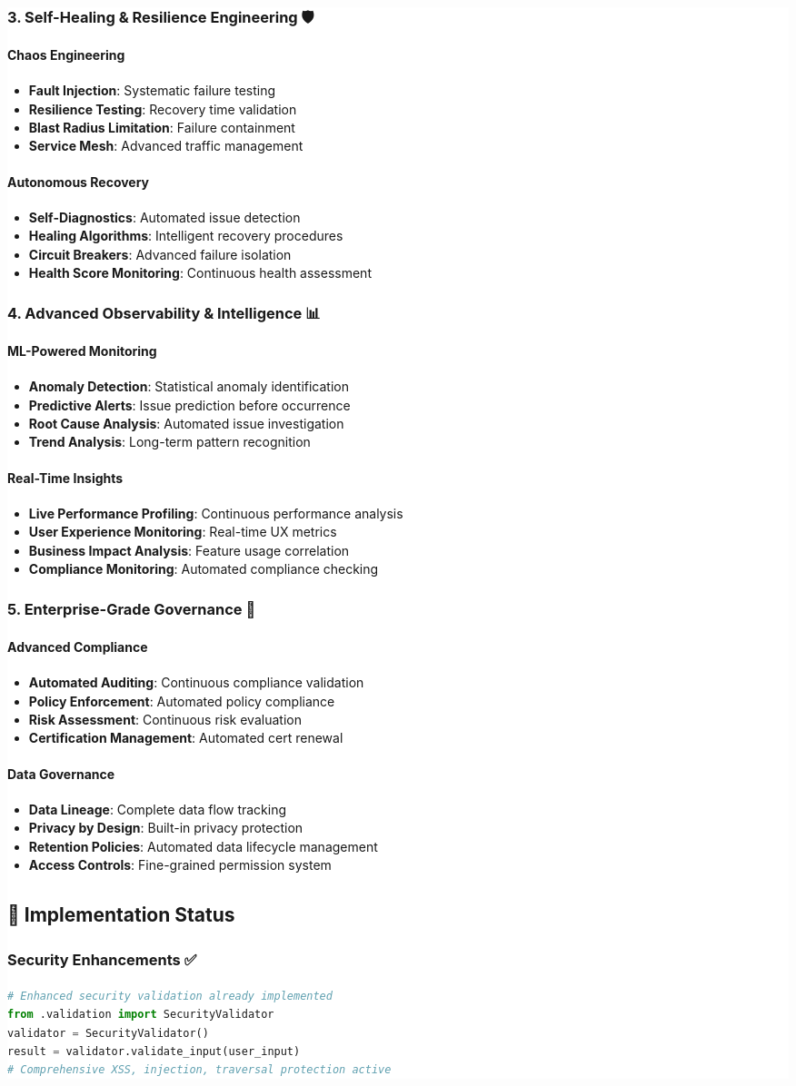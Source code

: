### 3. Self-Healing & Resilience Engineering 🛡️

#### Chaos Engineering
- **Fault Injection**: Systematic failure testing
- **Resilience Testing**: Recovery time validation
- **Blast Radius Limitation**: Failure containment
- **Service Mesh**: Advanced traffic management

#### Autonomous Recovery
- **Self-Diagnostics**: Automated issue detection
- **Healing Algorithms**: Intelligent recovery procedures
- **Circuit Breakers**: Advanced failure isolation
- **Health Score Monitoring**: Continuous health assessment

### 4. Advanced Observability & Intelligence 📊

#### ML-Powered Monitoring
- **Anomaly Detection**: Statistical anomaly identification
- **Predictive Alerts**: Issue prediction before occurrence
- **Root Cause Analysis**: Automated issue investigation
- **Trend Analysis**: Long-term pattern recognition

#### Real-Time Insights
- **Live Performance Profiling**: Continuous performance analysis
- **User Experience Monitoring**: Real-time UX metrics
- **Business Impact Analysis**: Feature usage correlation
- **Compliance Monitoring**: Automated compliance checking

### 5. Enterprise-Grade Governance 🏢

#### Advanced Compliance
- **Automated Auditing**: Continuous compliance validation
- **Policy Enforcement**: Automated policy compliance
- **Risk Assessment**: Continuous risk evaluation
- **Certification Management**: Automated cert renewal

#### Data Governance
- **Data Lineage**: Complete data flow tracking
- **Privacy by Design**: Built-in privacy protection
- **Retention Policies**: Automated data lifecycle management
- **Access Controls**: Fine-grained permission system

## 🔧 Implementation Status

### Security Enhancements ✅
```python
# Enhanced security validation already implemented
from .validation import SecurityValidator
validator = SecurityValidator()
result = validator.validate_input(user_input)
# Comprehensive XSS, injection, traversal protection active
```
